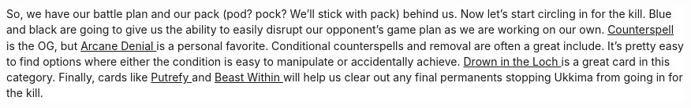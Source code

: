 So, we have our battle plan and our pack (pod? pock? We’ll stick with pack) behind us. Now let’s start circling in for the kill. Blue and black are going to give us the ability to easily disrupt our opponent’s game plan as we are working on our own.
<a
	class="accented-link"
	target="_blank"
	href="https://scryfall.com/card/a25/50/counterspell?utm_source=api"
	data-toggle="popover"
	data-placement="top"
	data-content="<img src='https://c1.scryfall.com/file/scryfall-cards/normal/front/c/c/cca8eb95-d071-46a4-885c-3da25b401806.jpg?1562441143' width=100% height=100%>">
Counterspell
</a> is the OG, but
<a
	class="accented-link"
	target="_blank"
	href="https://scryfall.com/card/a25/41/arcane-denial?utm_source=api"
	data-toggle="popover"
	data-placement="top"
	data-content="<img src='https://c1.scryfall.com/file/scryfall-cards/normal/front/9/d/9d1ffeb1-6c31-45f7-8140-913c397022a3.jpg?1562439019' width=100% height=100%>">
Arcane Denial
</a> is a personal favorite. Conditional counterspells and removal are often a great include. It’s pretty easy to find options where either the condition is easy to manipulate or accidentally achieve.
<a
	class="accented-link"
	target="_blank"
	href="https://scryfall.com/card/eld/188/drown-in-the-loch?utm_source=api"
	data-toggle="popover"
	data-placement="top"
	data-content="<img src='https://c1.scryfall.com/file/scryfall-cards/normal/front/8/b/8bf5df5b-164d-4ec2-a5e6-bbaea152e271.jpg?1572490739' width=100% height=100%>">
Drown in the Loch
</a> is a great card in this category. Finally, cards like
<a
	class="accented-link"
	target="_blank"
	href="https://scryfall.com/card/c20/228/putrefy?utm_source=api"
	data-toggle="popover"
	data-placement="top"
	data-content="<img src='https://c1.scryfall.com/file/scryfall-cards/normal/front/b/4/b427f1a9-039f-4d1a-94c6-f9c8044217e1.jpg?1591321453' width=100% height=100%>">
Putrefy
</a> and
<a
	class="accented-link"
	target="_blank"
	href="https://scryfall.com/card/c20/168/beast-within?utm_source=api"
	data-toggle="popover"
	data-placement="top"
	data-content="<img src='https://c1.scryfall.com/file/scryfall-cards/normal/front/3/b/3b1244ee-e68b-422d-a723-cb537ad19cce.jpg?1591320784' width=100% height=100%>">
Beast Within
</a> will help us clear out any final permanents stopping Ukkima from going in for the kill.
